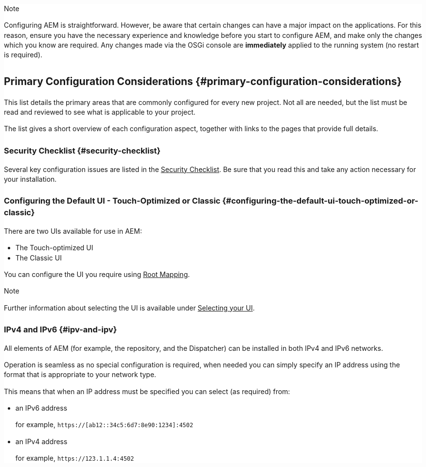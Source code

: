 >[!NOTE]
>
>Configuring AEM is straightforward. However, be aware that certain changes can have a major impact on the applications. For this reason, ensure you have the necessary experience and knowledge before you start to configure AEM, and make only the changes which you know are required. Any changes made via the OSGi console are **immediately** applied to the running system (no restart is required).

## Primary Configuration Considerations {#primary-configuration-considerations}

This list details the primary areas that are commonly configured for every new project. Not all are needed, but the list must be read and reviewed to see what is applicable to your project.

The list gives a short overview of each configuration aspect, together with links to the pages that provide full details.

### Security Checklist {#security-checklist}

Several key configuration issues are listed in the [Security Checklist](/help/sites-administering/security-checklist.md). Be sure that you read this and take any action necessary for your installation.

### Configuring the Default UI - Touch-Optimized or Classic {#configuring-the-default-ui-touch-optimized-or-classic}

There are two UIs available for use in AEM:

* The Touch-optimized UI
* The Classic UI

You can configure the UI you require using [Root Mapping](/help/sites-deploying/osgi-configuration-settings.md).

>[!NOTE]
>
>Further information about selecting the UI is available under [Selecting your UI](/help/sites-authoring/select-ui.md).

### IPv4 and IPv6 {#ipv-and-ipv}

All elements of AEM (for example, the repository, and the Dispatcher) can be installed in both IPv4 and IPv6 networks.

Operation is seamless as no special configuration is required, when needed you can simply specify an IP address using the format that is appropriate to your network type.

This means that when an IP address must be specified you can select (as required) from:

* an IPv6 address

  for example, `https://[ab12::34c5:6d7:8e90:1234]:4502`

* an IPv4 address

  for example, `https://123.1.1.4:4502`
